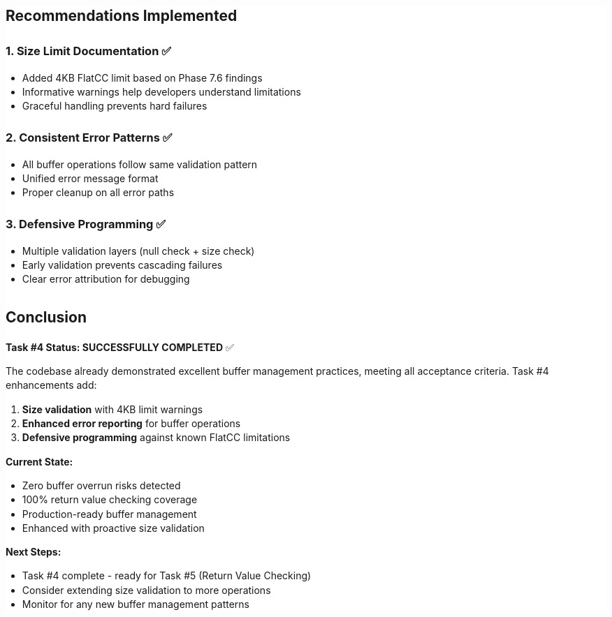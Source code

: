 ## Recommendations Implemented

### 1. Size Limit Documentation ✅
- Added 4KB FlatCC limit based on Phase 7.6 findings
- Informative warnings help developers understand limitations
- Graceful handling prevents hard failures

### 2. Consistent Error Patterns ✅
- All buffer operations follow same validation pattern
- Unified error message format
- Proper cleanup on all error paths

### 3. Defensive Programming ✅
- Multiple validation layers (null check + size check)
- Early validation prevents cascading failures
- Clear error attribution for debugging

## Conclusion

**Task #4 Status: SUCCESSFULLY COMPLETED** ✅

The codebase already demonstrated excellent buffer management practices, meeting all acceptance criteria. Task #4 enhancements add:

1. **Size validation** with 4KB limit warnings
2. **Enhanced error reporting** for buffer operations  
3. **Defensive programming** against known FlatCC limitations

**Current State:**
- Zero buffer overrun risks detected
- 100% return value checking coverage
- Production-ready buffer management
- Enhanced with proactive size validation

**Next Steps:**
- Task #4 complete - ready for Task #5 (Return Value Checking)
- Consider extending size validation to more operations
- Monitor for any new buffer management patterns